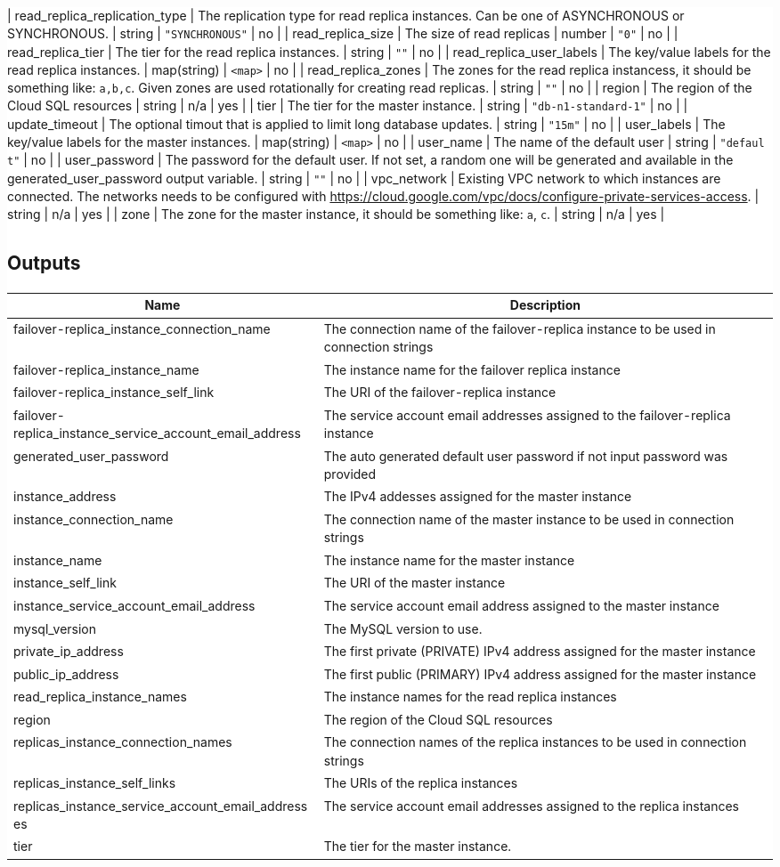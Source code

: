 | read\_replica\_replication\_type | The replication type for read replica instances. Can be one of ASYNCHRONOUS or SYNCHRONOUS. | string | `"SYNCHRONOUS"` | no |
| read\_replica\_size | The size of read replicas | number | `"0"` | no |
| read\_replica\_tier | The tier for the read replica instances. | string | `""` | no |
| read\_replica\_user\_labels | The key/value labels for the read replica instances. | map(string) | `<map>` | no |
| read\_replica\_zones | The zones for the read replica instancess, it should be something like: `a,b,c`. Given zones are used rotationally for creating read replicas. | string | `""` | no |
| region | The region of the Cloud SQL resources | string | n/a | yes |
| tier | The tier for the master instance. | string | `"db-n1-standard-1"` | no |
| update\_timeout | The optional timout that is applied to limit long database updates. | string | `"15m"` | no |
| user\_labels | The key/value labels for the master instances. | map(string) | `<map>` | no |
| user\_name | The name of the default user | string | `"default"` | no |
| user\_password | The password for the default user. If not set, a random one will be generated and available in the generated_user_password output variable. | string | `""` | no |
| vpc\_network | Existing VPC network to which instances are connected. The networks needs to be configured with https://cloud.google.com/vpc/docs/configure-private-services-access. | string | n/a | yes |
| zone | The zone for the master instance, it should be something like: `a`, `c`. | string | n/a | yes |

## Outputs

| Name | Description |
|------|-------------|
| failover-replica\_instance\_connection\_name | The connection name of the failover-replica instance to be used in connection strings |
| failover-replica\_instance\_name | The instance name for the failover replica instance |
| failover-replica\_instance\_self\_link | The URI of the failover-replica instance |
| failover-replica\_instance\_service\_account\_email\_address | The service account email addresses assigned to the failover-replica instance |
| generated\_user\_password | The auto generated default user password if not input password was provided |
| instance\_address | The IPv4 addesses assigned for the master instance |
| instance\_connection\_name | The connection name of the master instance to be used in connection strings |
| instance\_name | The instance name for the master instance |
| instance\_self\_link | The URI of the master instance |
| instance\_service\_account\_email\_address | The service account email address assigned to the master instance |
| mysql\_version | The MySQL version to use. |
| private\_ip\_address | The first private (PRIVATE) IPv4 address assigned for the master instance |
| public\_ip\_address | The first public (PRIMARY) IPv4 address assigned for the master instance |
| read\_replica\_instance\_names | The instance names for the read replica instances |
| region | The region of the Cloud SQL resources |
| replicas\_instance\_connection\_names | The connection names of the replica instances to be used in connection strings |
| replicas\_instance\_self\_links | The URIs of the replica instances |
| replicas\_instance\_service\_account\_email\_addresses | The service account email addresses assigned to the replica instances |
| tier | The tier for the master instance. |


